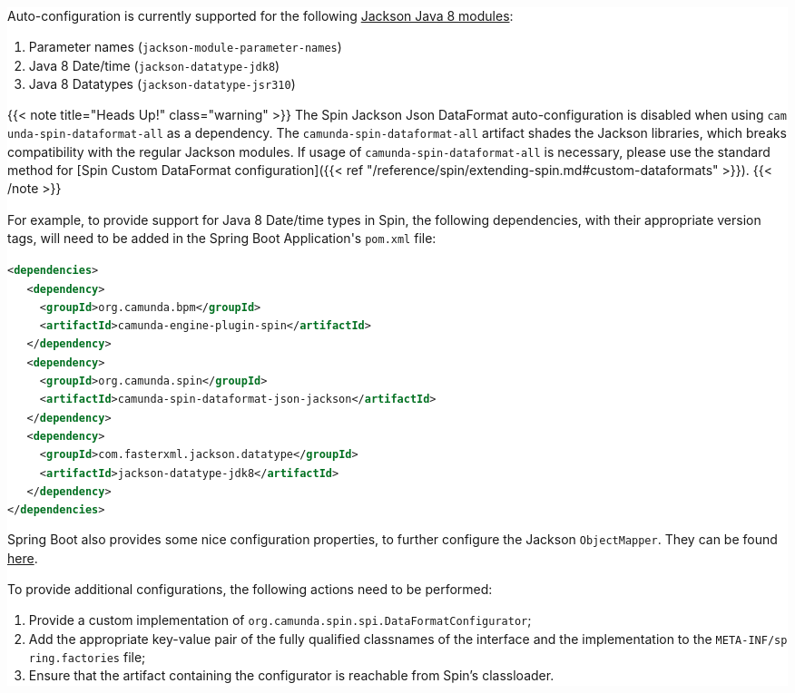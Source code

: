 Auto-configuration is currently supported for the following [Jackson Java 8 modules](https://github.com/FasterXML/jackson-modules-java8):

1. Parameter names (`jackson-module-parameter-names`)
2. Java 8 Date/time (`jackson-datatype-jdk8`)
3. Java 8 Datatypes (`jackson-datatype-jsr310`)

{{< note title="Heads Up!" class="warning" >}}
The Spin Jackson Json DataFormat auto-configuration is disabled when using 
`camunda-spin-dataformat-all` as a dependency. The `camunda-spin-dataformat-all` artifact shades the
Jackson libraries, which breaks compatibility with the regular Jackson modules. If usage of 
`camunda-spin-dataformat-all` is necessary, please use the standard method for 
[Spin Custom DataFormat configuration]({{< ref "/reference/spin/extending-spin.md#custom-dataformats" >}}).
{{< /note >}}

For example, to provide support for Java 8 Date/time types in Spin, the following dependencies, with their 
appropriate version tags, will need to be added in the Spring Boot Application's
`pom.xml` file:
 
 ```xml
<dependencies>
    <dependency>
      <groupId>org.camunda.bpm</groupId>
      <artifactId>camunda-engine-plugin-spin</artifactId>
    </dependency>
    <dependency>
      <groupId>org.camunda.spin</groupId>
      <artifactId>camunda-spin-dataformat-json-jackson</artifactId>
    </dependency>
    <dependency>
      <groupId>com.fasterxml.jackson.datatype</groupId>
      <artifactId>jackson-datatype-jdk8</artifactId>
    </dependency>
</dependencies>
```

Spring Boot also provides some nice configuration properties, to further
configure the Jackson `ObjectMapper`. They can be found [here](https://docs.spring.io/spring-boot/docs/current-SNAPSHOT/reference/htmlsingle/#howto-customize-the-jackson-objectmapper).

To provide additional configurations, the following actions need to be performed:

1. Provide a custom implementation of `org.camunda.spin.spi.DataFormatConfigurator`;
1. Add the appropriate key-value pair of the fully qualified classnames of the interface and the
   implementation to the `META-INF/spring.factories` file;
1. Ensure that the artifact containing the configurator is reachable from Spin’s classloader.
 
